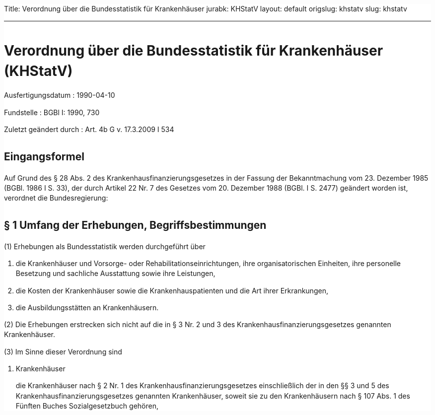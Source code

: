 Title: Verordnung über die Bundesstatistik für Krankenhäuser
jurabk: KHStatV
layout: default
origslug: khstatv
slug: khstatv

---

# Verordnung über die Bundesstatistik für Krankenhäuser (KHStatV)

Ausfertigungsdatum
:   1990-04-10

Fundstelle
:   BGBl I: 1990, 730

Zuletzt geändert durch
:   Art. 4b G v. 17.3.2009 I 534


## Eingangsformel

Auf Grund des § 28 Abs. 2 des Krankenhausfinanzierungsgesetzes in der
Fassung der Bekanntmachung vom 23. Dezember 1985 (BGBl. 1986 I S. 33),
der durch Artikel 22 Nr. 7 des Gesetzes vom 20. Dezember 1988 (BGBl. I
S. 2477) geändert worden ist, verordnet die Bundesregierung:


## § 1 Umfang der Erhebungen, Begriffsbestimmungen

(1) Erhebungen als Bundesstatistik werden durchgeführt über

1.  die Krankenhäuser und Vorsorge- oder Rehabilitationseinrichtungen,
    ihre organisatorischen Einheiten, ihre personelle Besetzung und
    sachliche Ausstattung sowie ihre Leistungen,


2.  die Kosten der Krankenhäuser sowie die Krankenhauspatienten und die
    Art ihrer Erkrankungen,


3.  die Ausbildungsstätten an Krankenhäusern.




(2) Die Erhebungen erstrecken sich nicht auf die in § 3 Nr. 2 und 3
des Krankenhausfinanzierungsgesetzes genannten Krankenhäuser.

(3) Im Sinne dieser Verordnung sind

1.  Krankenhäuser

    die Krankenhäuser nach § 2 Nr. 1 des Krankenhausfinanzierungsgesetzes
    einschließlich der in den §§ 3 und 5 des
    Krankenhausfinanzierungsgesetzes genannten Krankenhäuser, soweit sie
    zu den Krankenhäusern nach § 107 Abs. 1 des Fünften Buches
    Sozialgesetzbuch gehören,
